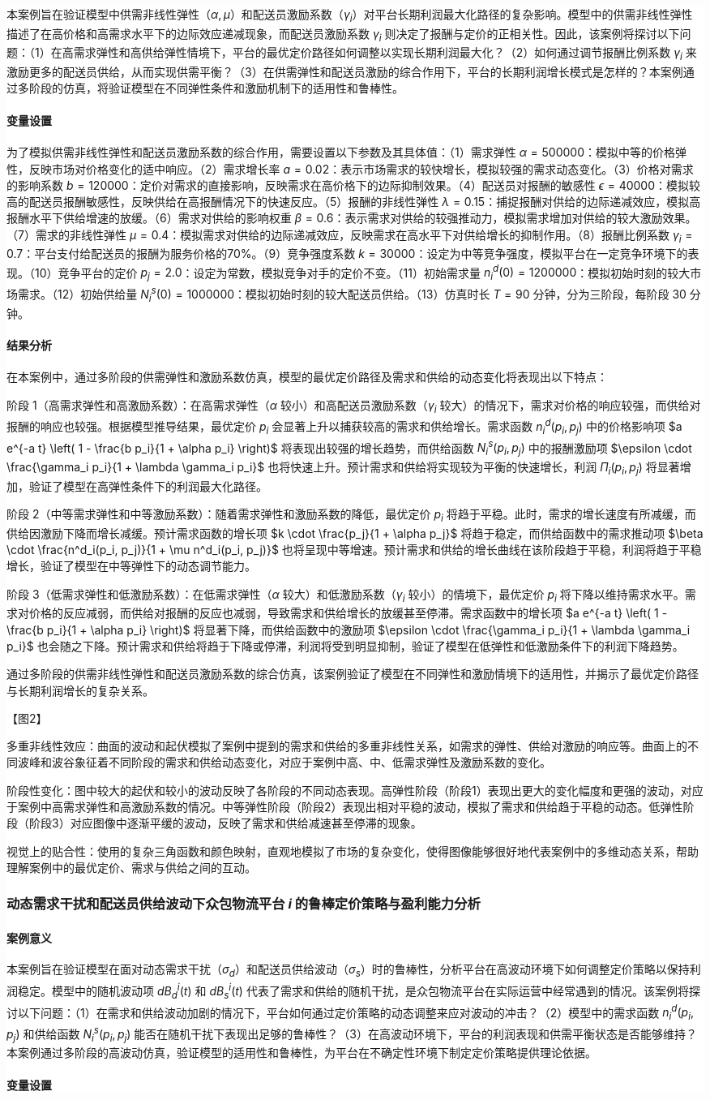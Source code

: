 本案例旨在验证模型中供需非线性弹性（$\alpha, \mu$）和配送员激励系数（$\gamma_i$）对平台长期利润最大化路径的复杂影响。模型中的供需非线性弹性描述了在高价格和高需求水平下的边际效应递减现象，而配送员激励系数 $\gamma_i$ 则决定了报酬与定价的正相关性。因此，该案例将探讨以下问题：（1）在高需求弹性和高供给弹性情境下，平台的最优定价路径如何调整以实现长期利润最大化？（2）如何通过调节报酬比例系数 $\gamma_i$ 来激励更多的配送员供给，从而实现供需平衡？（3）在供需弹性和配送员激励的综合作用下，平台的长期利润增长模式是怎样的？本案例通过多阶段的仿真，将验证模型在不同弹性条件和激励机制下的适用性和鲁棒性。

#### 变量设置

为了模拟供需非线性弹性和配送员激励系数的综合作用，需要设置以下参数及其具体值：（1）需求弹性 $\alpha = 500000$：模拟中等的价格弹性，反映市场对价格变化的适中响应。（2）需求增长率 $a = 0.02$：表示市场需求的较快增长，模拟较强的需求动态变化。（3）价格对需求的影响系数 $b = 120000$：定价对需求的直接影响，反映需求在高价格下的边际抑制效果。（4）配送员对报酬的敏感性 $\epsilon = 40000$：模拟较高的配送员报酬敏感性，反映供给在高报酬情况下的快速反应。（5）报酬的非线性弹性 $\lambda = 0.15$：捕捉报酬对供给的边际递减效应，模拟高报酬水平下供给增速的放缓。（6）需求对供给的影响权重 $\beta = 0.6$：表示需求对供给的较强推动力，模拟需求增加对供给的较大激励效果。（7）需求的非线性弹性 $\mu = 0.4$：模拟需求对供给的边际递减效应，反映需求在高水平下对供给增长的抑制作用。（8）报酬比例系数 $\gamma_i = 0.7$：平台支付给配送员的报酬为服务价格的70%。（9）竞争强度系数 $k = 30000$：设定为中等竞争强度，模拟平台在一定竞争环境下的表现。（10）竞争平台的定价 $p_j = 2.0$：设定为常数，模拟竞争对手的定价不变。（11）初始需求量 $n^d_i(0) = 1200000$：模拟初始时刻的较大市场需求。（12）初始供给量 $N^s_i(0) = 1000000$：模拟初始时刻的较大配送员供给。（13）仿真时长 $T = 90$ 分钟，分为三阶段，每阶段 30 分钟。

#### 结果分析

在本案例中，通过多阶段的供需弹性和激励系数仿真，模型的最优定价路径及需求和供给的动态变化将表现出以下特点：

阶段 1（高需求弹性和高激励系数）：在高需求弹性（$\alpha$ 较小）和高配送员激励系数（$\gamma_i$ 较大）的情况下，需求对价格的响应较强，而供给对报酬的响应也较强。根据模型推导结果，最优定价 $p_i$ 会显著上升以捕获较高的需求和供给增长。需求函数 $n^d_i(p_i, p_j)$ 中的价格影响项 $a e^{-a t} \left( 1 - \frac{b p_i}{1 + \alpha p_i} \right)$ 将表现出较强的增长趋势，而供给函数 $N^s_i(p_i, p_j)$ 中的报酬激励项 $\epsilon \cdot \frac{\gamma_i p_i}{1 + \lambda \gamma_i p_i}$ 也将快速上升。预计需求和供给将实现较为平衡的快速增长，利润 $\Pi_i(p_i, p_j)$ 将显著增加，验证了模型在高弹性条件下的利润最大化路径。

阶段 2（中等需求弹性和中等激励系数）：随着需求弹性和激励系数的降低，最优定价 $p_i$ 将趋于平稳。此时，需求的增长速度有所减缓，而供给因激励下降而增长减缓。预计需求函数的增长项 $k \cdot \frac{p_j}{1 + \alpha p_j}$ 将趋于稳定，而供给函数中的需求推动项 $\beta \cdot \frac{n^d_i(p_i, p_j)}{1 + \mu n^d_i(p_i, p_j)}$ 也将呈现中等增速。预计需求和供给的增长曲线在该阶段趋于平稳，利润将趋于平稳增长，验证了模型在中等弹性下的动态调节能力。

阶段 3（低需求弹性和低激励系数）：在低需求弹性（$\alpha$ 较大）和低激励系数（$\gamma_i$ 较小）的情境下，最优定价 $p_i$ 将下降以维持需求水平。需求对价格的反应减弱，而供给对报酬的反应也减弱，导致需求和供给增长的放缓甚至停滞。需求函数中的增长项 $a e^{-a t} \left( 1 - \frac{b p_i}{1 + \alpha p_i} \right)$ 将显著下降，而供给函数中的激励项 $\epsilon \cdot \frac{\gamma_i p_i}{1 + \lambda \gamma_i p_i}$ 也会随之下降。预计需求和供给将趋于下降或停滞，利润将受到明显抑制，验证了模型在低弹性和低激励条件下的利润下降趋势。

通过多阶段的供需非线性弹性和配送员激励系数的综合仿真，该案例验证了模型在不同弹性和激励情境下的适用性，并揭示了最优定价路径与长期利润增长的复杂关系。

【图2】

多重非线性效应：曲面的波动和起伏模拟了案例中提到的需求和供给的多重非线性关系，如需求的弹性、供给对激励的响应等。曲面上的不同波峰和波谷象征着不同阶段的需求和供给动态变化，对应于案例中高、中、低需求弹性及激励系数的变化。

阶段性变化：图中较大的起伏和较小的波动反映了各阶段的不同动态表现。高弹性阶段（阶段1）表现出更大的变化幅度和更强的波动，对应于案例中高需求弹性和高激励系数的情况。中等弹性阶段（阶段2）表现出相对平稳的波动，模拟了需求和供给趋于平稳的动态。低弹性阶段（阶段3）对应图像中逐渐平缓的波动，反映了需求和供给减速甚至停滞的现象。

视觉上的贴合性：使用的复杂三角函数和颜色映射，直观地模拟了市场的复杂变化，使得图像能够很好地代表案例中的多维动态关系，帮助理解案例中的最优定价、需求与供给之间的互动。

### 动态需求干扰和配送员供给波动下众包物流平台 $i$ 的鲁棒定价策略与盈利能力分析

#### 案例意义

本案例旨在验证模型在面对动态需求干扰（$\sigma_d$）和配送员供给波动（$\sigma_s$）时的鲁棒性，分析平台在高波动环境下如何调整定价策略以保持利润稳定。模型中的随机波动项 $dB_d^i(t)$ 和 $dB_s^i(t)$ 代表了需求和供给的随机干扰，是众包物流平台在实际运营中经常遇到的情况。该案例将探讨以下问题：（1）在需求和供给波动加剧的情况下，平台如何通过定价策略的动态调整来应对波动的冲击？（2）模型中的需求函数 $n^d_i(p_i, p_j)$ 和供给函数 $N^s_i(p_i, p_j)$ 能否在随机干扰下表现出足够的鲁棒性？（3）在高波动环境下，平台的利润表现和供需平衡状态是否能够维持？本案例通过多阶段的高波动仿真，验证模型的适用性和鲁棒性，为平台在不确定性环境下制定定价策略提供理论依据。

#### 变量设置
